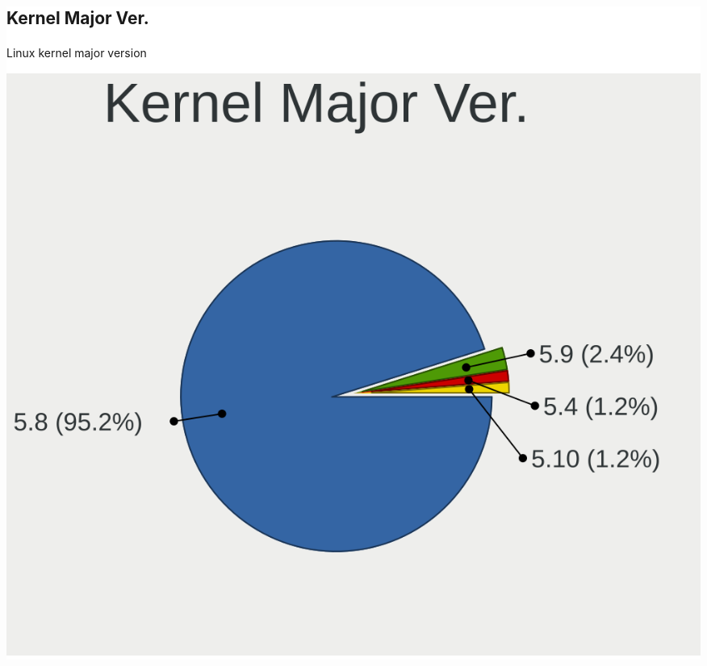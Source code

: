 Kernel Major Ver.
-----------------

Linux kernel major version

![Kernel Major Ver.](./images/pie_chart/os_kernel_major.svg)
